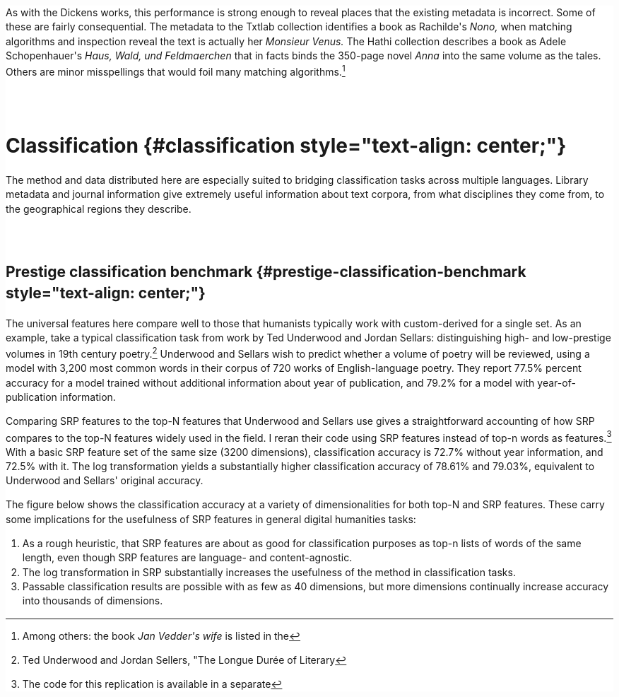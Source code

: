 As with the Dickens works, this performance is strong enough to reveal
places that the existing metadata is incorrect. Some of these are fairly
consequential. The metadata to the Txtlab collection identifies a book
as Rachilde's *Nono,* when matching algorithms and inspection reveal the
text is actually her *Monsieur Venus.* The Hathi collection describes a
book as Adele Schopenhauer's *Haus, Wald, und Feldmaerchen* that in
facts binds the 350-page novel *Anna* into the same volume as the tales.
Others are minor misspellings that would foil many matching
algorithms.[^36]

 

Classification {#classification style="text-align: center;"}
==============

The method and data distributed here are especially suited to bridging
classification tasks across multiple languages. Library metadata and
journal information give extremely useful information about text
corpora, from what disciplines they come from, to the geographical
regions they describe.

 

Prestige classification benchmark {#prestige-classification-benchmark style="text-align: center;"}
---------------------------------

The universal features here compare well to those that humanists
typically work with custom-derived for a single set. As an example, take
a typical classification task from work by Ted Underwood and Jordan
Sellars: distinguishing high- and low-prestige volumes in 19th century
poetry.[^37] Underwood and Sellars wish to predict whether a volume of
poetry will be reviewed, using a model with 3,200 most common words in
their corpus of 720 works of English-language poetry. They report 77.5%
percent accuracy for a model trained without additional information
about year of publication, and 79.2% for a model with
year-of-publication information.

Comparing SRP features to the top-N features that Underwood and Sellars
use gives a straightforward accounting of how SRP compares to the top-N
features widely used in the field. I reran their code using SRP features
instead of top-n words as features.[^38] With a basic SRP feature set of
the same size (3200 dimensions), classification accuracy is 72.7%
without year information, and 72.5% with it. The log transformation
yields a substantially higher classification accuracy of 78.61% and
79.03%, equivalent to Underwood and Sellars' original accuracy.

The figure below shows the classification accuracy at a variety of
dimensionalities for both top-N and SRP features. These carry some
implications for the usefulness of SRP features in general digital
humanities tasks:

1.  As a rough heuristic, that SRP features are about as good for
    classification purposes as top-n lists of words of the same length,
    even though SRP features are language- and content-agnostic.
2.  The log transformation in SRP substantially increases the usefulness
    of the method in classification tasks.
3.  Passable classification results are possible with as few as 40
    dimensions, but more dimensions continually increase accuracy into
    thousands of dimensions.


[^1]: I thank Peter Organisciak for several useful conversations about
[^2]: Peter Organisciak et al., "Access to Billions of Pages for
[^3]: Boris Capitanu, Ted Underwood, Peter Organisciak, Timothy Cole,
[^4]: [Hathi+Bookworm](http://htrc.illinois.edu/bookworm)
[^5]: Maciej Eder, "Visualization in Stylometry: Cluster Analysis Using
[^6]: Scott Deerwester et al., "Indexing by Latent Semantic Analysis,"
[^7]: Nathan Halko, Per-Gunnar Martinsson, and Joel A. Tropp, \"[Finding
[^8]: Alan Liu, "Varieties of Digital Humanities" (Modern language
[^9]: Nick Thieberger, \"What Remains to Be Done[---]{.emdash}Exposing
[^10]: \"[Minimal Computing. Minimal Computing: A Working Group of
[^11]: One useful recent example of the possibilities of this
[^12]: Ella Bingham and Heikki Mannila, \"[Random Projection in
[^13]: William B. Johnson and Joram Lindenstrauss, "Extensions of
[^14]: Dimitris Achlioptas, "Database-Friendly Random Projections:
[^15]: Tang, \"[A Comparative Study of Dimension Reduction Techniques
[^16]: Devansh Arpit et al., \"[An Analysis of Random Projections in
[^17]: I am unaware of any other work using binary hashes this way as an
[^18]: This phrase has also been used by Ping Li in a different context
[^19]: The choice of a hashing function is relatively unimportant; I
[^20]: Achlioptas, "Database-Friendly Random Projections."
[^21]: Marc Stevens et al., \"[Announcing the First SHA1 Collision.
[^22]: Matthew Denny and Arthur Spirling, \"[Text Preprocessing for
[^23]: Zafer Erenel and Hakan Altınçay, "Nonlinear Transformation of
[^24]: For a good overview, see Jingdong Wang et al., \"[Hashing for
[^25]: Douglas Duhaime, \"[Plagiary Poets. Plagiary
[^26]: Lincoln Mullen, [*Textreuse: Detect Text Reuse and Document
[^27]: Kilian Weinberger et al., "Feature Hashing for Large Scale
[^28]: Weinberger et al., "Feature Hashing for Large Scale Multitask
[^29]: Similar maps exist of scientific research using network placement
[^30]: Jian Tang et al., "Visualizing Large-Scale and High-Dimensional
[^31]: The 1280-dimensional SRP projection of Hathi was projected down
[^32]: Karen Coyle, "FRBR, Twenty Years on," *Cataloging &
[^33]: Coyle, "FRBR, Twenty Years on."
[^34]: The titles included in this are: *A Child's History of England*,
[^35]: See, for example, Baumann, Ryan, *Book Aligner* (Web Resource):
[^36]: Among others: the book *Jan Vedder's wife* is listed in the
[^37]: Ted Underwood and Jordan Sellers, "The Longue Durée of Literary
[^38]: The code for this replication is available in a separate
[^39]: <https://www.loc.gov/catdir/cpso/lcc.html>
[^40]: Lois Mai Chan, *Cataloging and Classification: An Introduction*,
[^41]: Bhagirathi Subrahmanyam, \"[Library of Congress Classification
[^42]: [Schoech: Topic Modeling Genre: An Exploration of French
[^43]: Jiwei Li, Will Monroe, and Dan Jurafsky, \"[Understanding Neural
[^44]: <https://spacy.io/models/en#en_vectors_web_lg>; Sami Abu-El-Haija
[^45]: E.g., Ryan Kiros et al., \"[Skip-Thought
[^46]: Daniel Cer et al., \"[Universal Sentence